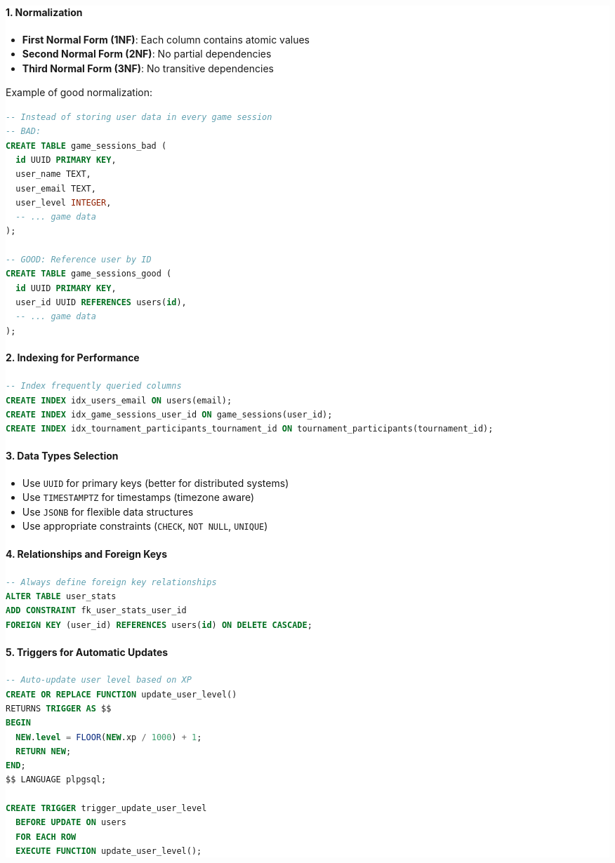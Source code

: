 #### 1. **Normalization**
- **First Normal Form (1NF)**: Each column contains atomic values
- **Second Normal Form (2NF)**: No partial dependencies
- **Third Normal Form (3NF)**: No transitive dependencies

Example of good normalization:
```sql
-- Instead of storing user data in every game session
-- BAD:
CREATE TABLE game_sessions_bad (
  id UUID PRIMARY KEY,
  user_name TEXT,
  user_email TEXT,
  user_level INTEGER,
  -- ... game data
);

-- GOOD: Reference user by ID
CREATE TABLE game_sessions_good (
  id UUID PRIMARY KEY,
  user_id UUID REFERENCES users(id),
  -- ... game data
);
```

#### 2. **Indexing for Performance**
```sql
-- Index frequently queried columns
CREATE INDEX idx_users_email ON users(email);
CREATE INDEX idx_game_sessions_user_id ON game_sessions(user_id);
CREATE INDEX idx_tournament_participants_tournament_id ON tournament_participants(tournament_id);
```

#### 3. **Data Types Selection**
- Use `UUID` for primary keys (better for distributed systems)
- Use `TIMESTAMPTZ` for timestamps (timezone aware)
- Use `JSONB` for flexible data structures
- Use appropriate constraints (`CHECK`, `NOT NULL`, `UNIQUE`)

#### 4. **Relationships and Foreign Keys**
```sql
-- Always define foreign key relationships
ALTER TABLE user_stats 
ADD CONSTRAINT fk_user_stats_user_id 
FOREIGN KEY (user_id) REFERENCES users(id) ON DELETE CASCADE;
```

#### 5. **Triggers for Automatic Updates**
```sql
-- Auto-update user level based on XP
CREATE OR REPLACE FUNCTION update_user_level()
RETURNS TRIGGER AS $$
BEGIN
  NEW.level = FLOOR(NEW.xp / 1000) + 1;
  RETURN NEW;
END;
$$ LANGUAGE plpgsql;

CREATE TRIGGER trigger_update_user_level
  BEFORE UPDATE ON users
  FOR EACH ROW
  EXECUTE FUNCTION update_user_level();
```
